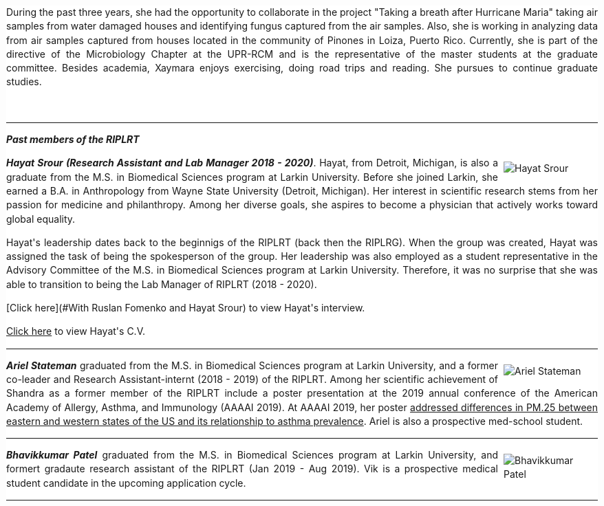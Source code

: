 
<div style="text-align:justify"><p>During the past three years, she had the opportunity to collaborate in the project "Taking a breath after Hurricane Maria" taking air samples from water damaged houses and identifying fungus captured from the air samples.  Also, she is working in analyzing data from air samples captured from houses located in the community of Pinones in Loiza, Puerto Rico.  Currently, she is part of the directive of the Microbiology Chapter at the UPR-RCM and is the representative of the master students at the graduate committee.  Besides academia, Xaymara enjoys exercising, doing road trips and reading. She pursues to continue graduate studies.</p></div>


<br>

<hr>

<a name="Past members of the RIPLRT"></a><i><b>Past members of the RIPLRT</b></i>

<img src="/img/Hayat.jpg" alt="Hayat Srour" align="right" style="width: 15%; height: 15%; margin:8px">
<div style="text-align:justify"><p><a name="Hayat Srour"></a><i><b>Hayat Srour (Research Assistant and Lab Manager 2018 - 2020)</b></i>. Hayat, from Detroit, Michigan, is also a graduate from the M.S. in Biomedical Sciences program at Larkin University. Before she joined Larkin, she earned a B.A. in Anthropology from Wayne State University (Detroit, Michigan). Her interest in scientific research stems from her passion for medicine and philanthropy. Among her diverse goals, she aspires to become a physician that actively works toward global equality. </p></div>

<div style="text-align:justify"><p>Hayat's leadership dates back to the beginnigs of the RIPLRT (back then the RIPLRG). When the group was created, Hayat was assigned the task of being the spokesperson of the group. Her leadership was also employed as a student representative in the Advisory Committee of the M.S. in Biomedical Sciences program at Larkin University. Therefore, it was no surprise that she was able to transition to being the Lab Manager of RIPLRT (2018 - 2020). </p></div>

[Click here](#With Ruslan Fomenko and Hayat Srour) to view Hayat's interview. 

<a href="https://www.riplrt.com/cv/CV_HS_Redacted.pdf" target="_blank">Click here</a> to view Hayat's C.V.


---

<img src="/img/Ariel.jpg" alt="Ariel Stateman" align="right" style="width: 15%; height: 15%; margin:8px"> 
<div style="text-align:justify"><p><a name="Ariel Stateman"></a><i><b>Ariel Stateman</b></i> graduated from the M.S. in Biomedical Sciences program at Larkin University, and a former co-leader and Research Assistant-internt (2018 - 2019) of the RIPLRT. Among her scientific achievement of Shandra as a former member of the RIPLRT include a poster presentation at the 2019 annual conference of the American Academy of Allergy, Asthma, and Immunology (AAAAI 2019). At AAAAI 2019, her poster <a href="https://linkinghub.elsevier.com/retrieve/pii/S0091674918318177" target="_blank">addressed differences in PM.25 between eastern and western states of the US and its relationship to asthma prevalence</a>. Ariel is also a prospective med-school student.</p></div>

---
<img src="/img/BPatel.jpg" alt="Bhavikkumar Patel" align="right" style="width: 15%; height: 15%; margin:8px"> 
<div style="text-align:justify"><p><a name="Bhavikkumar Patel"></a><i><b>Bhavikkumar Patel</b></i> graduated from the M.S. in Biomedical Sciences program at Larkin University, and formert gradaute research assistant of the RIPLRT (Jan 2019 - Aug 2019). Vik is a prospective medical student candidate in the upcoming application cycle. </p></div>

---